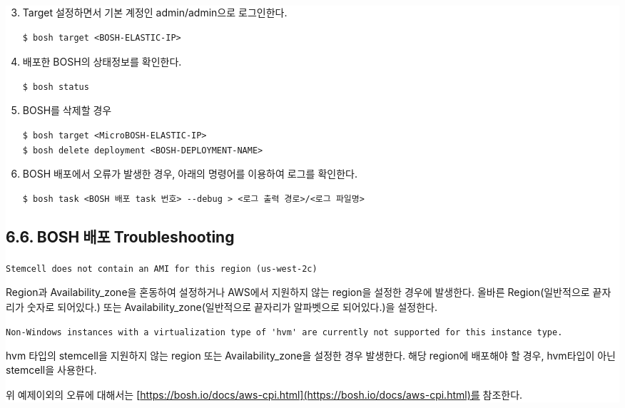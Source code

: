 
3.  Target 설정하면서 기본 계정인 admin/admin으로 로그인한다.

		$ bosh target <BOSH-ELASTIC-IP>


4.  배포한 BOSH의 상태정보를 확인한다.

		$ bosh status


5.  BOSH를 삭제할 경우

		$ bosh target <MicroBOSH-ELASTIC-IP>
		$ bosh delete deployment <BOSH-DEPLOYMENT-NAME>


6.  BOSH 배포에서 오류가 발생한 경우, 아래의 명령어를 이용하여 로그를 확인한다.

		$ bosh task <BOSH 배포 task 번호> --debug > <로그 출력 경로>/<로그 파일명>


## 6.6.  BOSH 배포 Troubleshooting

  
	Stemcell does not contain an AMI for this region (us-west-2c)

Region과 Availability\_zone을 혼동하여 설정하거나 AWS에서 지원하지 않는 region을 설정한 경우에 발생한다. 올바른 Region(일반적으로 끝자리가 숫자로 되어있다.) 또는 Availability\_zone(일반적으로 끝자리가 알파벳으로 되어있다.)을 설정한다.

  
	Non-Windows instances with a virtualization type of 'hvm' are currently not supported for this instance type.
 
hvm 타입의 stemcell을 지원하지 않는 region 또는 Availability\_zone을 설정한 경우 발생한다. 해당 region에 배포해야 할 경우, hvm타입이 아닌 stemcell을 사용한다.


위 예제이외의 오류에 대해서는 [https://bosh.io/docs/aws-cpi.html](https://bosh.io/docs/aws-cpi.html)를 참조한다.
